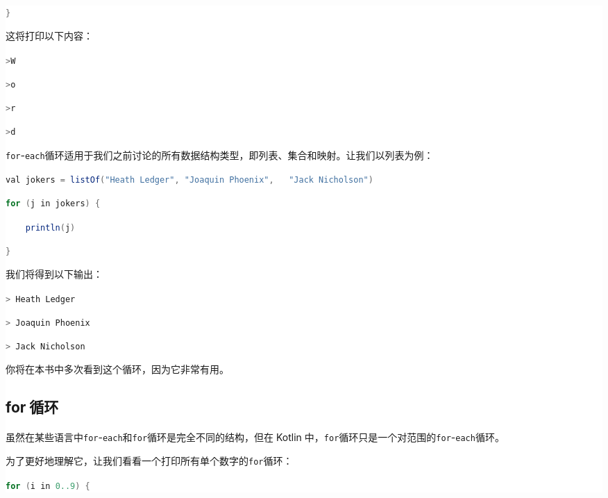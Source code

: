 ```java
}
```

这将打印以下内容：

```java
>W
```

```java
>o
```

```java
>r
```

```java
>d
```

`for`-`each`循环适用于我们之前讨论的所有数据结构类型，即列表、集合和映射。让我们以列表为例：

```java
val jokers = listOf("Heath Ledger", "Joaquin Phoenix",   "Jack Nicholson")
```

```java
for (j in jokers) {
```

```java
    println(j)
```

```java
}
```

我们将得到以下输出：

```java
> Heath Ledger
```

```java
> Joaquin Phoenix
```

```java
> Jack Nicholson
```

你将在本书中多次看到这个循环，因为它非常有用。

## for 循环

虽然在某些语言中`for`-`each`和`for`循环是完全不同的结构，但在 Kotlin 中，`for`循环只是一个对范围的`for`-`each`循环。

为了更好地理解它，让我们看看一个打印所有单个数字的`for`循环：

```java
for (i in 0..9) {
```
